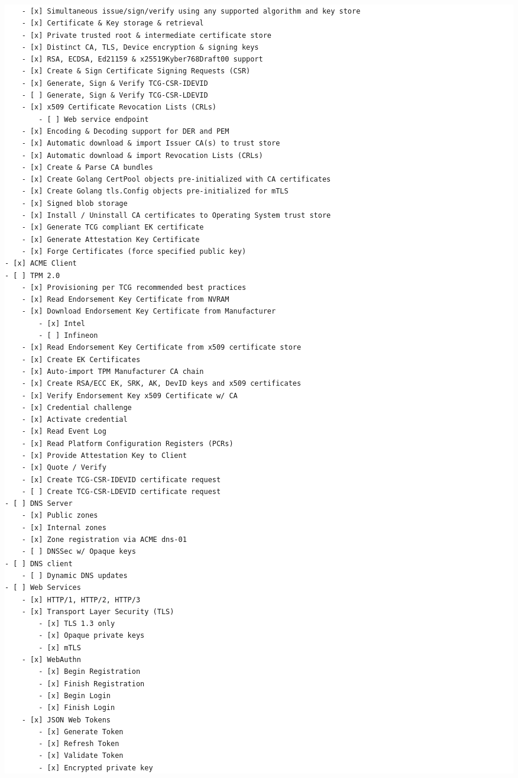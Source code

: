        - [x] Simultaneous issue/sign/verify using any supported algorithm and key store
        - [x] Certificate & Key storage & retrieval
        - [x] Private trusted root & intermediate certificate store
        - [x] Distinct CA, TLS, Device encryption & signing keys
        - [x] RSA, ECDSA, Ed21159 & x25519Kyber768Draft00 support
        - [x] Create & Sign Certificate Signing Requests (CSR)
        - [x] Generate, Sign & Verify TCG-CSR-IDEVID
        - [ ] Generate, Sign & Verify TCG-CSR-LDEVID
        - [x] x509 Certificate Revocation Lists (CRLs)
            - [ ] Web service endpoint
        - [x] Encoding & Decoding support for DER and PEM
        - [x] Automatic download & import Issuer CA(s) to trust store
        - [x] Automatic download & import Revocation Lists (CRLs)
        - [x] Create & Parse CA bundles
        - [x] Create Golang CertPool objects pre-initialized with CA certificates
        - [x] Create Golang tls.Config objects pre-initialized for mTLS
        - [x] Signed blob storage
        - [x] Install / Uninstall CA certificates to Operating System trust store
        - [x] Generate TCG compliant EK certificate
        - [x] Generate Attestation Key Certificate
        - [x] Forge Certificates (force specified public key)
    - [x] ACME Client
    - [ ] TPM 2.0
        - [x] Provisioning per TCG recommended best practices
        - [x] Read Endorsement Key Certificate from NVRAM
        - [x] Download Endorsement Key Certificate from Manufacturer
            - [x] Intel
            - [ ] Infineon
        - [x] Read Endorsement Key Certificate from x509 certificate store
        - [x] Create EK Certificates
        - [x] Auto-import TPM Manufacturer CA chain
        - [x] Create RSA/ECC EK, SRK, AK, DevID keys and x509 certificates
        - [x] Verify Endorsement Key x509 Certificate w/ CA
        - [x] Credential challenge
        - [x] Activate credential
        - [x] Read Event Log
        - [x] Read Platform Configuration Registers (PCRs)
        - [x] Provide Attestation Key to Client
        - [x] Quote / Verify
        - [x] Create TCG-CSR-IDEVID certificate request
        - [ ] Create TCG-CSR-LDEVID certificate request
    - [ ] DNS Server
        - [x] Public zones
        - [x] Internal zones
        - [x] Zone registration via ACME dns-01
        - [ ] DNSSec w/ Opaque keys
    - [ ] DNS client
        - [ ] Dynamic DNS updates
    - [ ] Web Services
        - [x] HTTP/1, HTTP/2, HTTP/3
        - [x] Transport Layer Security (TLS)
            - [x] TLS 1.3 only
            - [x] Opaque private keys
            - [x] mTLS
        - [x] WebAuthn
            - [x] Begin Registration
            - [x] Finish Registration
            - [x] Begin Login
            - [x] Finish Login
        - [x] JSON Web Tokens
            - [x] Generate Token
            - [x] Refresh Token
            - [x] Validate Token
            - [x] Encrypted private key